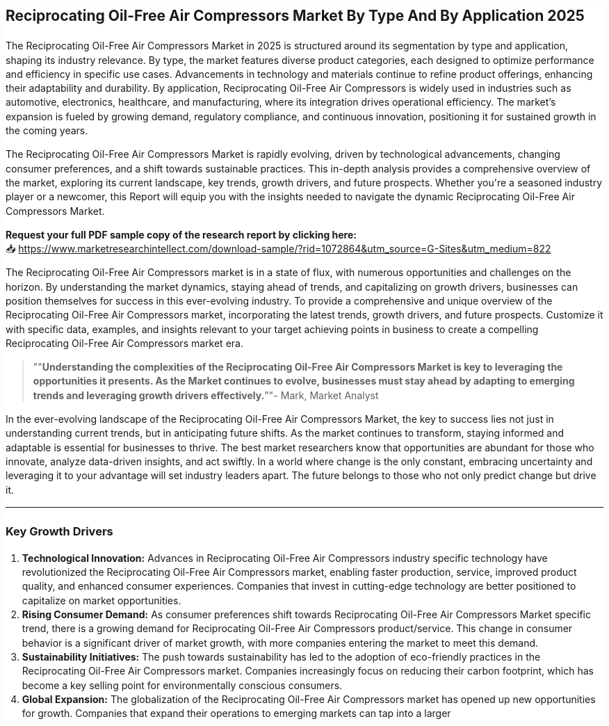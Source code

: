 <h2>Reciprocating Oil-Free Air Compressors Market&nbsp;By Type And By Application 2025</h2><p>The Reciprocating Oil-Free Air Compressors Market in 2025 is structured around its segmentation by type and application, shaping its industry relevance. By type, the market features diverse product categories, each designed to optimize performance and efficiency in specific use cases. Advancements in technology and materials continue to refine product offerings, enhancing their adaptability and durability. By application, Reciprocating Oil-Free Air Compressors is widely used in industries such as automotive, electronics, healthcare, and manufacturing, where its integration drives operational efficiency. The market’s expansion is fueled by growing demand, regulatory compliance, and continuous innovation, positioning it for sustained growth in the coming years.</p><p><span class="">The Reciprocating Oil-Free Air Compressors Market is rapidly evolving, driven by technological advancements, changing consumer preferences, and a shift towards sustainable practices. This in-depth analysis provides a comprehensive overview of the market, exploring its current landscape, key trends, growth drivers, and future prospects. Whether you're a seasoned industry player or a newcomer, this Report will equip you with the insights needed to navigate the dynamic Reciprocating Oil-Free Air Compressors Market.&nbsp;</span></p><div class="article-main__content" data-test-id="publishing-text-block"><p><span class="font-[700]"><strong>Request your full PDF sample copy of the research report by clicking here:</strong>📥&nbsp;</span><span class=""><a href="https://www.marketresearchintellect.com/download-sample/?rid=1072864&amp;utm_source=G-Sites&amp;utm_medium=822" target="_blank" data-tracking-control-name="article-ssr-frontend-pulse_little-text-block" data-tracking-will-navigate="" data-test-link="">https://www.marketresearchintellect.com/download-sample/?rid=1072864&amp;utm_source=G-Sites&amp;utm_medium=822</a></span></p></div><div class="article-main__content" data-test-id="publishing-text-block"><p><span class="">The Reciprocating Oil-Free Air Compressors market is in a state of flux, with numerous opportunities and challenges on the horizon. By understanding the market dynamics, staying ahead of trends, and capitalizing on growth drivers, businesses can position themselves for success in this ever-evolving industry. To provide a comprehensive and unique overview of the Reciprocating Oil-Free Air Compressors market, incorporating the latest trends, growth drivers, and future prospects. Customize it with specific data, examples, and insights relevant to your target achieving points in business to create a compelling Reciprocating Oil-Free Air Compressors market era.</span></p></div><div class="article-main__content" data-test-id="publishing-text-block"><blockquote class="w-auto"><span class="">""<strong>Understanding the complexities of the Reciprocating Oil-Free Air Compressors Market is key to leveraging the opportunities it presents. As the Market continues to evolve, businesses must stay ahead by adapting to emerging trends and leveraging growth drivers effectively.</strong>""- Mark, Market Analyst</span></blockquote></div><div class="article-main__content" data-test-id="publishing-text-block"><p><span class="">In the ever-evolving landscape of the Reciprocating Oil-Free Air Compressors Market, the key to success lies not just in understanding current trends, but in anticipating future shifts. As the market continues to transform, staying informed and adaptable is essential for businesses to thrive. The best market researchers know that opportunities are abundant for those who innovate, analyze data-driven insights, and act swiftly. In a world where change is the only constant, embracing uncertainty and leveraging it to your advantage will set industry leaders apart. The future belongs to those who not only predict change but drive it.</span></p></div><hr class="my-[3.2rem] mx-auto h-[1px] border-0 bg-black-a16" data-test-id="publishing-divider-block" /><div class="article-main__content" data-test-id="publishing-text-block"><h3><span class="">Key Growth Drivers</span></h3></div><div class="article-main__content" data-test-id="publishing-text-block"><ol><li><strong><span class="font-[700]">Technological Innovation</span></strong><span class=""><strong>:</strong> Advances in Reciprocating Oil-Free Air Compressors industry specific technology have revolutionized the Reciprocating Oil-Free Air Compressors market, enabling faster production, service, improved product quality, and enhanced consumer experiences. Companies that invest in cutting-edge technology are better positioned to capitalize on market opportunities.</span></li><li><strong><span class="font-[700]">Rising Consumer Demand</span></strong><span class=""><strong>:</strong> As consumer preferences shift towards Reciprocating Oil-Free Air Compressors Market specific trend, there is a growing demand for Reciprocating Oil-Free Air Compressors product/service. This change in consumer behavior is a significant driver of market growth, with more companies entering the market to meet this demand.</span></li><li><strong><span class="font-[700]">Sustainability Initiatives</span></strong><span class=""><strong>:</strong> The push towards sustainability has led to the adoption of eco-friendly practices in the Reciprocating Oil-Free Air Compressors market. Companies increasingly focus on reducing their carbon footprint, which has become a key selling point for environmentally conscious consumers.</span></li><li><strong><span class="font-[700]">Global Expansion</span></strong><span class=""><strong>:</strong> The globalization of the Reciprocating Oil-Free Air Compressors market has opened up new opportunities for growth. Companies that expand their operations to emerging markets can tap into a larger